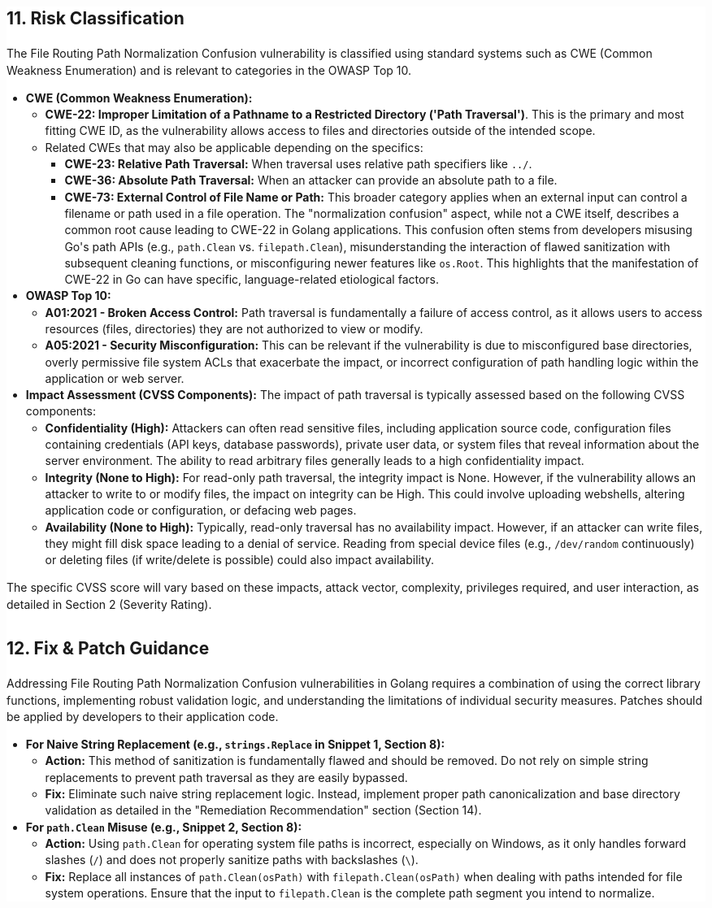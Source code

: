 ## 11. Risk Classification

The File Routing Path Normalization Confusion vulnerability is classified using standard systems such as CWE (Common Weakness Enumeration) and is relevant to categories in the OWASP Top 10.

- **CWE (Common Weakness Enumeration):**
    - **CWE-22: Improper Limitation of a Pathname to a Restricted Directory ('Path Traversal')**. This is the primary and most fitting CWE ID, as the vulnerability allows access to files and directories outside of the intended scope.
    - Related CWEs that may also be applicable depending on the specifics:
        - **CWE-23: Relative Path Traversal:** When traversal uses relative path specifiers like `../`.
        - **CWE-36: Absolute Path Traversal:** When an attacker can provide an absolute path to a file.
        - **CWE-73: External Control of File Name or Path:** This broader category applies when an external input can control a filename or path used in a file operation.
        The "normalization confusion" aspect, while not a CWE itself, describes a common root cause leading to CWE-22 in Golang applications. This confusion often stems from developers misusing Go's path APIs (e.g., `path.Clean` vs. `filepath.Clean`), misunderstanding the interaction of flawed sanitization with subsequent cleaning functions, or misconfiguring newer features like `os.Root`. This highlights that the manifestation of CWE-22 in Go can have specific, language-related etiological factors.
- **OWASP Top 10:**
    - **A01:2021 - Broken Access Control:** Path traversal is fundamentally a failure of access control, as it allows users to access resources (files, directories) they are not authorized to view or modify.
    - **A05:2021 - Security Misconfiguration:** This can be relevant if the vulnerability is due to misconfigured base directories, overly permissive file system ACLs that exacerbate the impact, or incorrect configuration of path handling logic within the application or web server.
- **Impact Assessment (CVSS Components):**
The impact of path traversal is typically assessed based on the following CVSS components:
    - **Confidentiality (High):** Attackers can often read sensitive files, including application source code, configuration files containing credentials (API keys, database passwords), private user data, or system files that reveal information about the server environment. The ability to read arbitrary files generally leads to a high confidentiality impact.
    - **Integrity (None to High):** For read-only path traversal, the integrity impact is None. However, if the vulnerability allows an attacker to write to or modify files, the impact on integrity can be High. This could involve uploading webshells, altering application code or configuration, or defacing web pages.
    - **Availability (None to High):** Typically, read-only traversal has no availability impact. However, if an attacker can write files, they might fill disk space leading to a denial of service. Reading from special device files (e.g., `/dev/random` continuously) or deleting files (if write/delete is possible) could also impact availability.

The specific CVSS score will vary based on these impacts, attack vector, complexity, privileges required, and user interaction, as detailed in Section 2 (Severity Rating).

## 12. Fix & Patch Guidance

Addressing File Routing Path Normalization Confusion vulnerabilities in Golang requires a combination of using the correct library functions, implementing robust validation logic, and understanding the limitations of individual security measures. Patches should be applied by developers to their application code.

- **For Naive String Replacement (e.g., `strings.Replace` in Snippet 1, Section 8):**
    - **Action:** This method of sanitization is fundamentally flawed and should be removed. Do not rely on simple string replacements to prevent path traversal as they are easily bypassed.
    - **Fix:** Eliminate such naive string replacement logic. Instead, implement proper path canonicalization and base directory validation as detailed in the "Remediation Recommendation" section (Section 14).
- **For `path.Clean` Misuse (e.g., Snippet 2, Section 8):**
    - **Action:** Using `path.Clean` for operating system file paths is incorrect, especially on Windows, as it only handles forward slashes (`/`) and does not properly sanitize paths with backslashes (`\`).
    - **Fix:** Replace all instances of `path.Clean(osPath)` with `filepath.Clean(osPath)` when dealing with paths intended for file system operations. Ensure that the input to `filepath.Clean` is the complete path segment you intend to normalize.